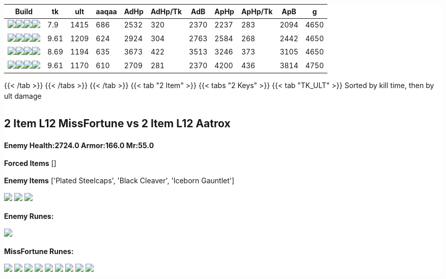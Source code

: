 



 Build |tk|ult|aaqaa|AdHp|AdHp/Tk|AdB|ApHp|ApHp/Tk|ApB|g
-|-|-|-|-|-|-|-|-|-|-
![](/item/6697.png)![](/item/1001.png)![](/item/1053.png)![](/item/1055.png)|7.9|1415|686|2532|320|2370|2237|283|2094|4650
![](/item/3814.png)![](/item/1001.png)![](/item/1053.png)![](/item/1055.png)|9.61|1209|624|2924|304|2763|2584|268|2442|4650
![](/item/6673.png)![](/item/1001.png)![](/item/1053.png)![](/item/1055.png)|8.69|1194|635|3673|422|3513|3246|373|3105|4650
![](/item/3156.png)![](/item/1001.png)![](/item/1053.png)![](/item/1055.png)|9.61|1170|610|2709|281|2370|4200|436|3814|4750
{{< /tab >}}
{{< /tabs >}}
{{< /tab >}}
{{< tab "2 Item" >}}
{{< tabs "2 Keys" >}}
{{< tab "TK_ULT" >}}
Sorted by kill time, then by ult damage
## 2 Item L12 MissFortune vs 2 Item L12 Aatrox

**Enemy Health:2724.0 Armor:166.0 Mr:55.0**


**Forced Items** []








**Enemy Items** ['Plated Steelcaps', 'Black Cleaver', 'Iceborn Gauntlet']





![](/item/3047.png)
![](/item/3071.png)
![](/item/6662.png)



**Enemy Runes:**





![](/StatMods/StatModsHealthScalingIcon.png)



**MissFortune Runes:**


![](/Styles/Precision/PressTheAttack/PressTheAttack.png)
![](/Styles/Precision/PresenceOfMind/PresenceOfMind.png)
![](/Styles/Precision/LegendAlacrity/LegendAlacrity.png)
![](/Styles/Precision/CutDown/CutDown.png)
![](/Styles/Sorcery/AbsoluteFocus/AbsoluteFocus.png)
![](/Styles/Sorcery/GatheringStorm/GatheringStorm.png)
![](/StatMods/StatModsAdaptiveForceIcon.png)
![](/StatMods/StatModsAdaptiveForceIcon.png)
![](/StatMods/StatModsHealthScalingIcon.png)
